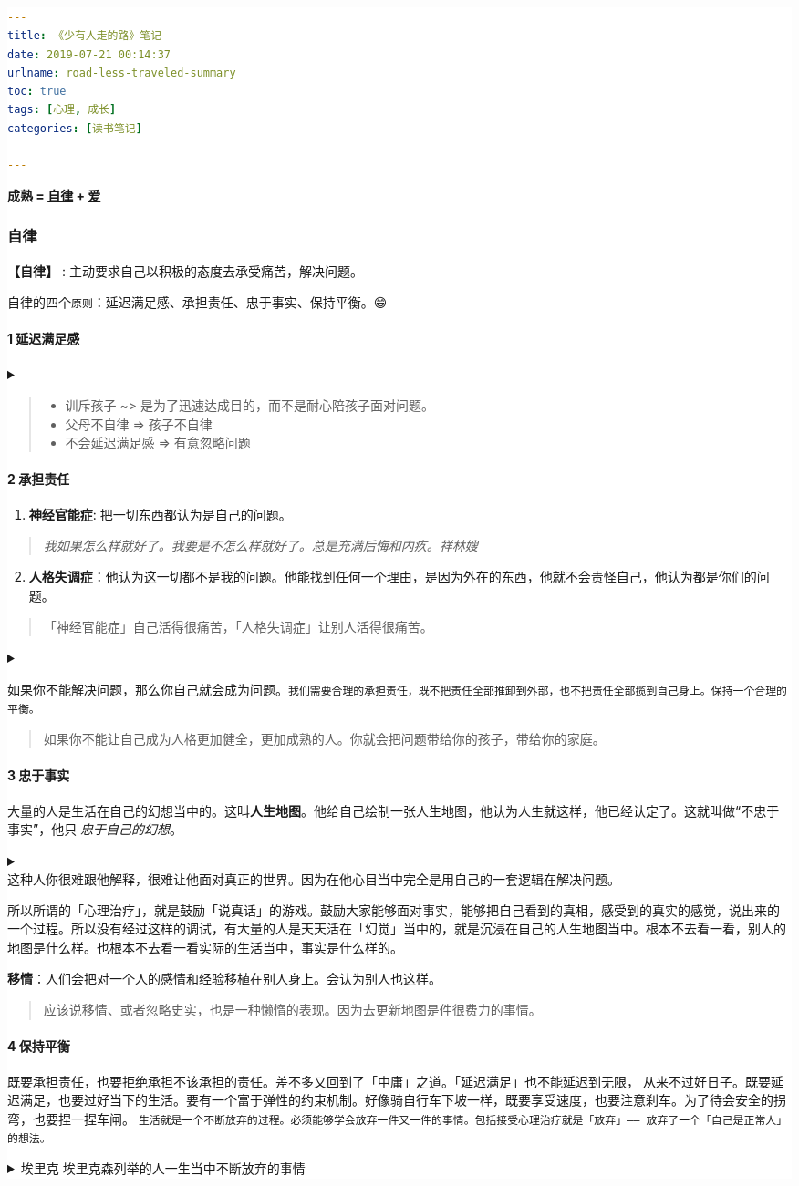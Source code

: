 ```yaml
---
title: 《少有人走的路》笔记
date: 2019-07-21 00:14:37
urlname: road-less-traveled-summary
toc: true
tags: [心理, 成长]
categories: [读书笔记]

---
```


<i class="fa fa-quote-left fa-2x fa-pull-left"></i>**成熟 = [自律](#id_zilv) + [爱](#id_ai)**[](def_成熟)



### 自律

<span id = "id_zilv">**【自律】**[](def_自律)</span> : 主动要求自己以积极的态度去承受痛苦，解决问题。

自律的四个`原则`：延迟满足感、承担责任、忠于事实、保持平衡。:smile:

#### 1 延迟满足感

<details><summary><i class="fa fa-paperclip"></i></summary></details>

> - 训斥孩子 ~\> 是为了迅速达成目的，而不是耐心陪孩子面对问题。
> - 父母不自律 => 孩子不自律
> - 不会延迟满足感 => 有意忽略问题

#### 2 承担责任

1. **神经官能症**[](def_神经官能症): 把一切东西都认为是自己的问题。
> _我如果怎么样就好了。我要是不怎么样就好了。总是充满后悔和内疚。祥林嫂_
2. **人格失调症**[](def_人格失调症)：他认为这一切都不是我的问题。他能找到任何一个理由，是因为外在的东西，他就不会责怪自己，他认为都是你们的问题。[](flag_心理学_病症)
> 「神经官能症」自己活得很痛苦，「人格失调症」让别人活得很痛苦。

<details><summary><i class="fa fa-paperclip"></i></summary></details>

如果你不能解决问题，那么你自己就会成为问题。`我们需要合理的承担责任，既不把责任全部推卸到外部，也不把责任全部揽到自己身上。保持一个合理的平衡。`
> <i class="fa fa-edit"></i> 如果你不能让自己成为人格更加健全，更加成熟的人。你就会把问题带给你的孩子，带给你的家庭。

#### 3 忠于事实

大量的人是生活在自己的幻想当中的。这叫**人生地图**。他给自己绘制一张人生地图，他认为人生就这样，他已经认定了。这就叫做“不忠于事实”，他只 _忠于自己的幻想_。
<details><summary><i class="fa fa-paperclip"></i></summary></details>
这种人你很难跟他解释，很难让他面对真正的世界。因为在他心目当中完全是用自己的一套逻辑在解决问题。

所以所谓的「心理治疗」，就是鼓励「说真话」的游戏。鼓励大家能够面对事实，能够把自己看到的真相，感受到的真实的感觉，说出来的一个过程。所以没有经过这样的调试，有大量的人是天天活在「幻觉」当中的，就是沉浸在自己的人生地图当中。根本不去看一看，别人的地图是什么样。也根本不去看一看实际的生活当中，事实是什么样的。

<i class="fa fa-paper-plane"></i> **移情**：人们会把对一个人的感情和经验移植在别人身上。会认为别人也这样。

> <i class="fa fa-edit"></i> 应该说移情、或者忽略史实，也是一种懒惰的表现。因为去更新地图是件很费力的事情。

#### 4 保持平衡
 既要承担责任，也要拒绝承担不该承担的责任。差不多又回到了「中庸」之道。「延迟满足」也不能延迟到无限， 从来不过好日子。既要延迟满足，也要过好当下的生活。要有一个富于弹性的约束机制。好像骑自行车下坡一样，既要享受速度，也要注意刹车。为了待会安全的拐弯，也要捏一捏车闸。
 ```生活就是一个不断放弃的过程。必须能够学会放弃一件又一件的事情。包括接受心理治疗就是「放弃」—— 放弃了一个「自己是正常人」 的想法。```

<details>
<summary>埃里克 埃里克森列举的人一生当中不断放弃的事情</summary>

1. 首先要放弃「无需对外界要求作出回应」的婴儿状态。
2. 三四岁的时候有「无所不能的幻觉」，这个要放弃掉。（为何小孩子特别喜欢绿巨人、钢铁侠、金刚狼这样的超级英雄？因为每个人在三四岁的时候都曾经幻想过自己是无所不能的超人。所以这种童话永远有市场。）
3. 放弃完全占有父亲或者母亲的欲望。放弃童年的依赖感。
4. 放弃心中被扭曲了的父母形象。（我们曾经以为父母是完美的）放弃。
5. 青春期的自以为拥有「无穷潜力」的感觉。放弃！ I am the King of the World!
6. 无拘无束的自由
7. 青年时期的灵巧与活力
 ```